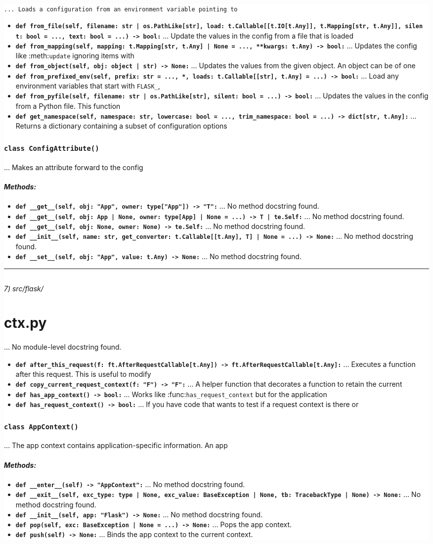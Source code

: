     ... Loads a configuration from an environment variable pointing to
*   **`def from_file(self, filename: str | os.PathLike[str], load: t.Callable[[t.IO[t.Any]], t.Mapping[str, t.Any]], silent: bool = ..., text: bool = ...) -> bool:`**
    ... Update the values in the config from a file that is loaded
*   **`def from_mapping(self, mapping: t.Mapping[str, t.Any] | None = ..., **kwargs: t.Any) -> bool:`**
    ... Updates the config like :meth:`update` ignoring items with
*   **`def from_object(self, obj: object | str) -> None:`**
    ... Updates the values from the given object.  An object can be of one
*   **`def from_prefixed_env(self, prefix: str = ..., *, loads: t.Callable[[str], t.Any] = ...) -> bool:`**
    ... Load any environment variables that start with ``FLASK_``,
*   **`def from_pyfile(self, filename: str | os.PathLike[str], silent: bool = ...) -> bool:`**
    ... Updates the values in the config from a Python file.  This function
*   **`def get_namespace(self, namespace: str, lowercase: bool = ..., trim_namespace: bool = ...) -> dict[str, t.Any]:`**
    ... Returns a dictionary containing a subset of configuration options
### **`class ConfigAttribute()`**
... Makes an attribute forward to the config
#### *Methods:*
*   **`def __get__(self, obj: "App", owner: type["App"]) -> "T":`**
    ... No method docstring found.
*   **`def __get__(self, obj: App | None, owner: type[App] | None = ...) -> T | te.Self:`**
    ... No method docstring found.
*   **`def __get__(self, obj: None, owner: None) -> te.Self:`**
    ... No method docstring found.
*   **`def __init__(self, name: str, get_converter: t.Callable[[t.Any], T] | None = ...) -> None:`**
    ... No method docstring found.
*   **`def __set__(self, obj: "App", value: t.Any) -> None:`**
    ... No method docstring found.
---
##
###### 7) src/flask/
#  ctx.py
... No module-level docstring found.
*   **`def after_this_request(f: ft.AfterRequestCallable[t.Any]) -> ft.AfterRequestCallable[t.Any]:`**
    ... Executes a function after this request.  This is useful to modify
*   **`def copy_current_request_context(f: "F") -> "F":`**
    ... A helper function that decorates a function to retain the current
*   **`def has_app_context() -> bool:`**
    ... Works like :func:`has_request_context` but for the application
*   **`def has_request_context() -> bool:`**
    ... If you have code that wants to test if a request context is there or
### **`class AppContext()`**
... The app context contains application-specific information. An app
#### *Methods:*
*   **`def __enter__(self) -> "AppContext":`**
    ... No method docstring found.
*   **`def __exit__(self, exc_type: type | None, exc_value: BaseException | None, tb: TracebackType | None) -> None:`**
    ... No method docstring found.
*   **`def __init__(self, app: "Flask") -> None:`**
    ... No method docstring found.
*   **`def pop(self, exc: BaseException | None = ...) -> None:`**
    ... Pops the app context.
*   **`def push(self) -> None:`**
    ... Binds the app context to the current context.